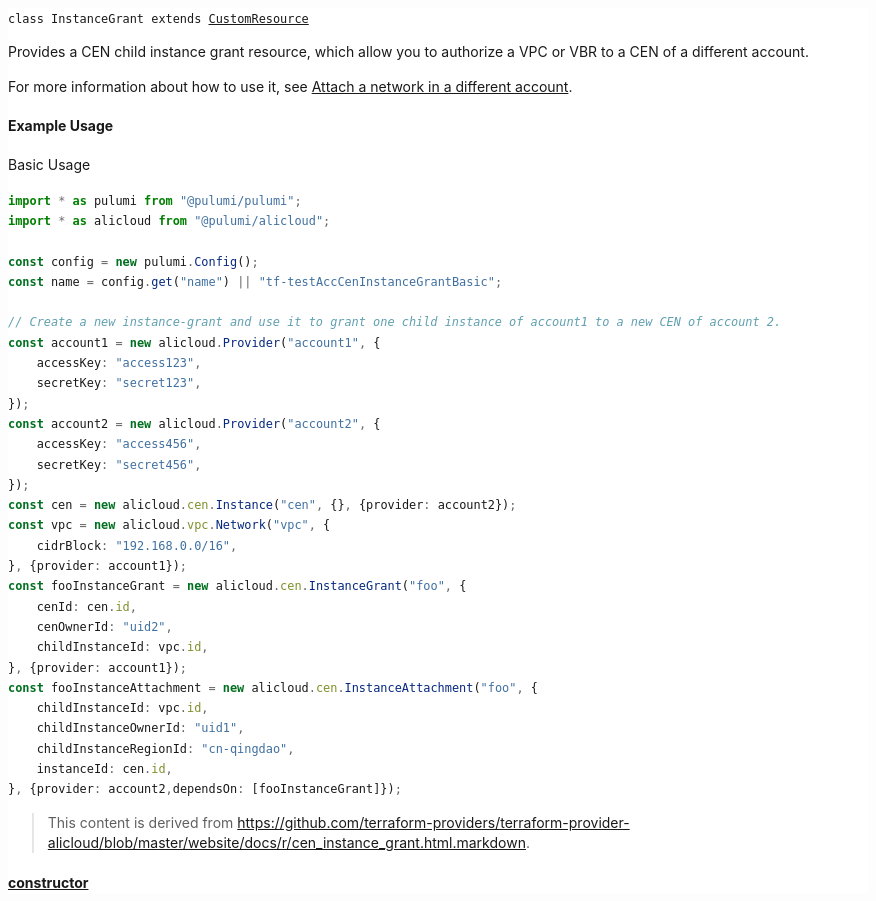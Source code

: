 <pre class="highlight"><code><span class='kr'>class</span> <span class='nx'>InstanceGrant</span> <span class='kr'>extends</span> <a href='/docs/reference/pkg/nodejs/pulumi/pulumi/#CustomResource'>CustomResource</a></code></pre>

Provides a CEN child instance grant resource, which allow you to authorize a VPC or VBR to a CEN of a different account.

For more information about how to use it, see [Attach a network in a different account](https://www.alibabacloud.com/help/doc-detail/73645.htm).

#### Example Usage

Basic Usage

```typescript
import * as pulumi from "@pulumi/pulumi";
import * as alicloud from "@pulumi/alicloud";

const config = new pulumi.Config();
const name = config.get("name") || "tf-testAccCenInstanceGrantBasic";

// Create a new instance-grant and use it to grant one child instance of account1 to a new CEN of account 2.
const account1 = new alicloud.Provider("account1", {
    accessKey: "access123",
    secretKey: "secret123",
});
const account2 = new alicloud.Provider("account2", {
    accessKey: "access456",
    secretKey: "secret456",
});
const cen = new alicloud.cen.Instance("cen", {}, {provider: account2});
const vpc = new alicloud.vpc.Network("vpc", {
    cidrBlock: "192.168.0.0/16",
}, {provider: account1});
const fooInstanceGrant = new alicloud.cen.InstanceGrant("foo", {
    cenId: cen.id,
    cenOwnerId: "uid2",
    childInstanceId: vpc.id,
}, {provider: account1});
const fooInstanceAttachment = new alicloud.cen.InstanceAttachment("foo", {
    childInstanceId: vpc.id,
    childInstanceOwnerId: "uid1",
    childInstanceRegionId: "cn-qingdao",
    instanceId: cen.id,
}, {provider: account2,dependsOn: [fooInstanceGrant]});
```

> This content is derived from https://github.com/terraform-providers/terraform-provider-alicloud/blob/master/website/docs/r/cen_instance_grant.html.markdown.

<h4 class="pdoc-member-header" id="InstanceGrant-constructor">
<a class="pdoc-child-name" href="https://github.com/pulumi/pulumi-alicloud/blob/{{< param git_sha >}}/sdk/nodejs/cen/instanceGrant.ts#L89"> <b>constructor</b></a>
</h4>
